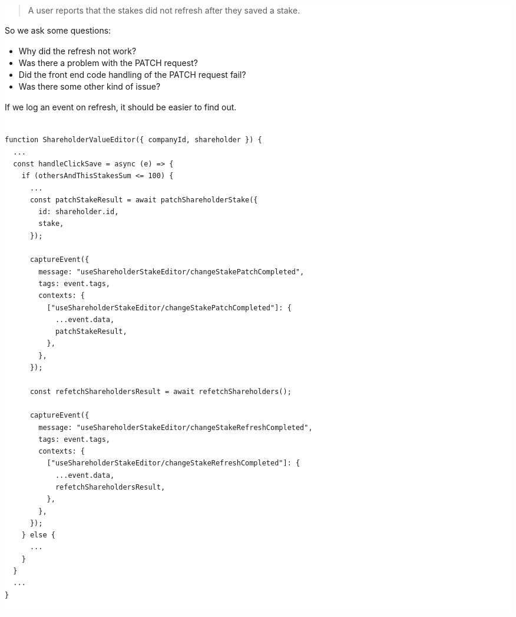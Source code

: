 > A user reports that the stakes did not refresh after they saved a stake.

So we ask some questions:

- Why did the refresh not work?
- Was there a problem with the PATCH request?
- Did the front end code handling of the PATCH request fail?
- Was there some other kind of issue?

If we log an event on refresh, it should be easier to find out.

<pre data-line="12-21, 25-34">
<code class="language-javascript">
function ShareholderValueEditor({ companyId, shareholder }) {
  ...
  const handleClickSave = async (e) => {
    if (othersAndThisStakesSum <= 100) {
      ...
      const patchStakeResult = await patchShareholderStake({
        id: shareholder.id,
        stake,
      });

      captureEvent({
        message: "useShareholderStakeEditor/changeStakePatchCompleted",
        tags: event.tags,
        contexts: {
          ["useShareholderStakeEditor/changeStakePatchCompleted"]: {
            ...event.data,
            patchStakeResult,
          },
        },
      });

      const refetchShareholdersResult = await refetchShareholders();

      captureEvent({
        message: "useShareholderStakeEditor/changeStakeRefreshCompleted",
        tags: event.tags,
        contexts: {
          ["useShareholderStakeEditor/changeStakeRefreshCompleted"]: {
            ...event.data,
            refetchShareholdersResult,
          },
        },
      });
    } else {
      ...
    }
  }
  ...
}
</code>
</pre>
